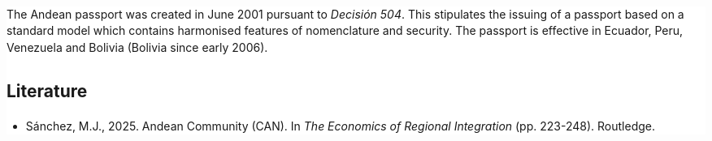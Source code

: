 The Andean passport was created in June 2001 pursuant to _Decisión 504_. This
stipulates the issuing of a passport based on a standard model which contains
harmonised features of nomenclature and security. The passport is effective in
Ecuador, Peru, Venezuela and Bolivia (Bolivia since early 2006).

## Literature

  * Sánchez, M.J., 2025. Andean Community (CAN). In _The Economics of Regional Integration_ (pp. 223-248). Routledge.